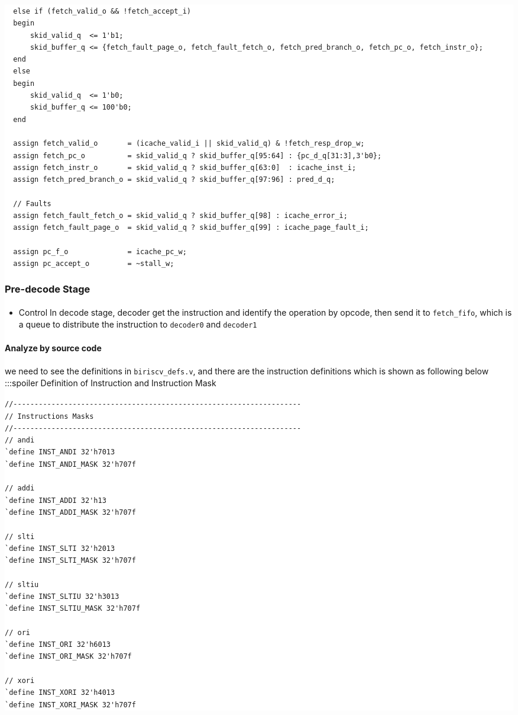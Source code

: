   ```verilog=
    else if (fetch_valid_o && !fetch_accept_i)
    begin
        skid_valid_q  <= 1'b1;
        skid_buffer_q <= {fetch_fault_page_o, fetch_fault_fetch_o, fetch_pred_branch_o, fetch_pc_o, fetch_instr_o};
    end
    else
    begin
        skid_valid_q  <= 1'b0;
        skid_buffer_q <= 100'b0;
    end

    assign fetch_valid_o       = (icache_valid_i || skid_valid_q) & !fetch_resp_drop_w;
    assign fetch_pc_o          = skid_valid_q ? skid_buffer_q[95:64] : {pc_d_q[31:3],3'b0};
    assign fetch_instr_o       = skid_valid_q ? skid_buffer_q[63:0]  : icache_inst_i;
    assign fetch_pred_branch_o = skid_valid_q ? skid_buffer_q[97:96] : pred_d_q;

    // Faults
    assign fetch_fault_fetch_o = skid_valid_q ? skid_buffer_q[98] : icache_error_i;
    assign fetch_fault_page_o  = skid_valid_q ? skid_buffer_q[99] : icache_page_fault_i;

    assign pc_f_o              = icache_pc_w;
    assign pc_accept_o         = ~stall_w;
  ```

### Pre-decode Stage

- Control
  In decode stage, decoder get the instruction and identify the operation by opcode, then send it to `fetch_fifo`, which is a queue to distribute the instruction to `decoder0` and `decoder1`

#### Analyze by source code
we need to see the definitions in `biriscv_defs.v`, and there are the instruction definitions which is shown as following below
:::spoiler Definition of Instruction and Instruction Mask
```verilog=
//--------------------------------------------------------------------
// Instructions Masks
//--------------------------------------------------------------------
// andi
`define INST_ANDI 32'h7013
`define INST_ANDI_MASK 32'h707f

// addi
`define INST_ADDI 32'h13
`define INST_ADDI_MASK 32'h707f

// slti
`define INST_SLTI 32'h2013
`define INST_SLTI_MASK 32'h707f

// sltiu
`define INST_SLTIU 32'h3013
`define INST_SLTIU_MASK 32'h707f

// ori
`define INST_ORI 32'h6013
`define INST_ORI_MASK 32'h707f

// xori
`define INST_XORI 32'h4013
`define INST_XORI_MASK 32'h707f

```